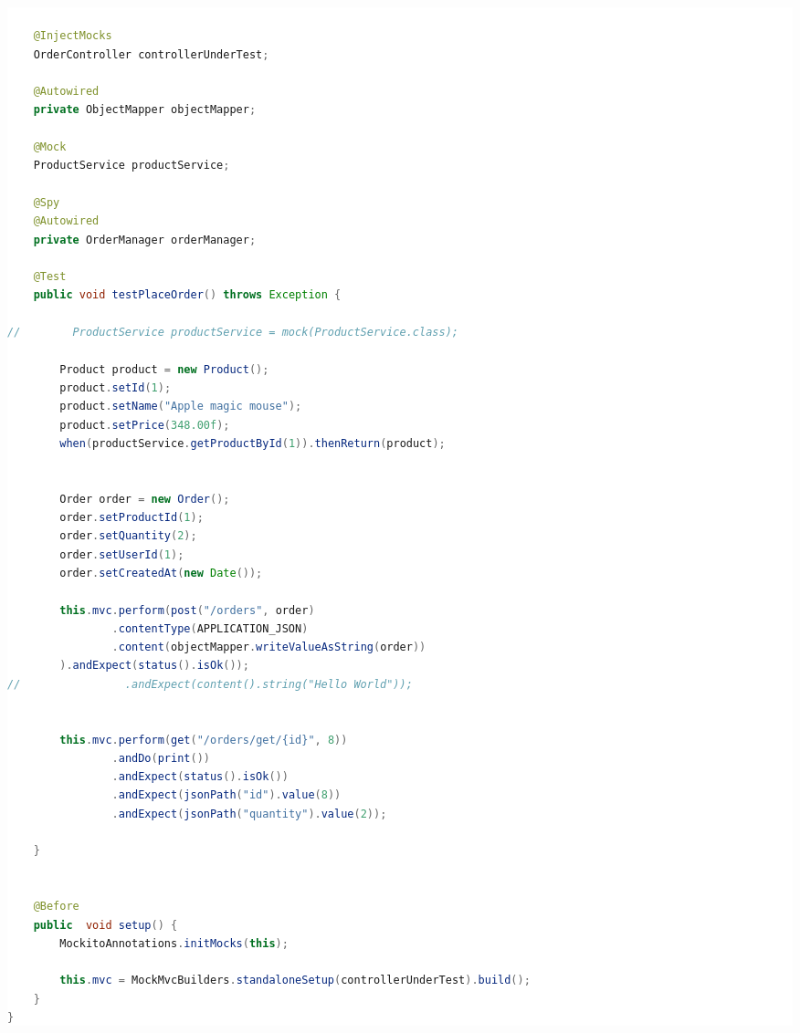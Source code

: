 ```java

    @InjectMocks
    OrderController controllerUnderTest;

    @Autowired
    private ObjectMapper objectMapper;

    @Mock
    ProductService productService;

    @Spy
    @Autowired
    private OrderManager orderManager;

    @Test
    public void testPlaceOrder() throws Exception {

//        ProductService productService = mock(ProductService.class);

        Product product = new Product();
        product.setId(1);
        product.setName("Apple magic mouse");
        product.setPrice(348.00f);
        when(productService.getProductById(1)).thenReturn(product);


        Order order = new Order();
        order.setProductId(1);
        order.setQuantity(2);
        order.setUserId(1);
        order.setCreatedAt(new Date());

        this.mvc.perform(post("/orders", order)
                .contentType(APPLICATION_JSON)
                .content(objectMapper.writeValueAsString(order))
        ).andExpect(status().isOk());
//                .andExpect(content().string("Hello World"));


        this.mvc.perform(get("/orders/get/{id}", 8))
                .andDo(print())
                .andExpect(status().isOk())
                .andExpect(jsonPath("id").value(8))
                .andExpect(jsonPath("quantity").value(2));

    }


    @Before
    public  void setup() {
        MockitoAnnotations.initMocks(this);

        this.mvc = MockMvcBuilders.standaloneSetup(controllerUnderTest).build();
    }
}
```
